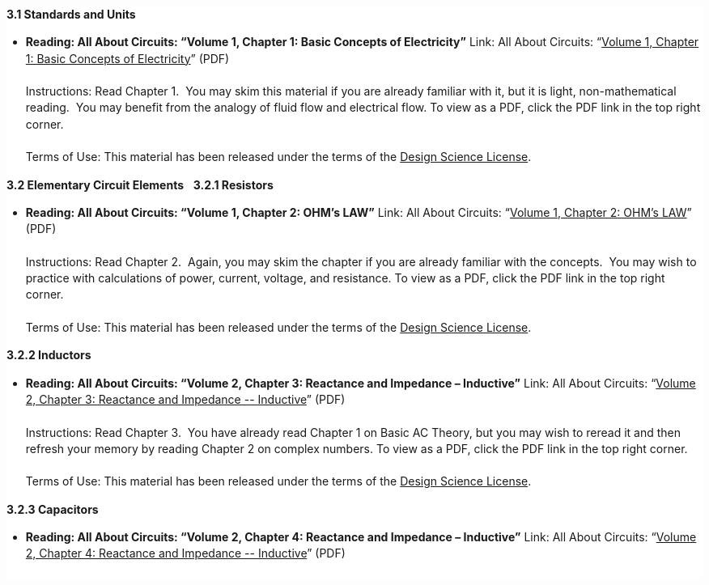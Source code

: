 **3.1 Standards and Units** <span id="3.1"></span> 
-   **Reading: All About Circuits: “Volume 1, Chapter 1: Basic Concepts
    of Electricity”**
    Link: All About Circuits: “[Volume 1, Chapter 1: Basic Concepts of
    Electricity](https://resources.saylor.org/wwwresources/archived/site/wp-content/uploads/2011/07/ME301-1.1.1.pdf)”
    (PDF)  
        
     Instructions: Read Chapter 1.  You may skim this material if you
    are already familiar with it, but it is light, non-mathematical
    reading.  You may benefit from the analogy of fluid flow and
    electrical flow. To view as a PDF, click the PDF link in the top
    right corner.  
        
     Terms of Use: This material has been released under the terms of
    the [Design Science
    License](http://www.allaboutcircuits.com/l_dsl.html).  

**3.2 Elementary Circuit Elements** <span id="3.2"></span> 
**3.2.1 Resistors** <span id="3.2.1"></span> 
-   **Reading: All About Circuits: “Volume 1, Chapter 2: OHM’s LAW”**
    Link: All About Circuits: “[Volume 1, Chapter 2: OHM’s
    LAW](https://resources.saylor.org/wwwresources/archived/site/wp-content/uploads/2011/07/ME301-1.1.1.pdf)”
    (PDF)  
        
     Instructions: Read Chapter 2.  Again, you may skim the chapter if
    you are already familiar with the concepts.  You may wish to
    practice with calculations of power, current, voltage, and
    resistance. To view as a PDF, click the PDF link in the top right
    corner.  
        
     Terms of Use: This material has been released under the terms of
    the [Design Science
    License](http://www.allaboutcircuits.com/l_dsl.html).  

**3.2.2 Inductors** <span id="3.2.2"></span> 
-   **Reading: All About Circuits: “Volume 2, Chapter 3: Reactance and
    Impedance – Inductive”**
    Link: All About Circuits: “[Volume 2, Chapter 3: Reactance and
    Impedance --
    Inductive](https://resources.saylor.org/wwwresources/archived/site/wp-content/uploads/2011/07/ME301-vol-2.pdf)”
    (PDF)  
        
     Instructions: Read Chapter 3.  You have already read Chapter 1 on
    Basic AC Theory, but you may wish to reread it and then refresh your
    memory by reading Chapter 2 on complex numbers. To view as a PDF,
    click the PDF link in the top right corner.  
        
     Terms of Use: This material has been released under the terms of
    the [Design Science
    License](http://www.allaboutcircuits.com/l_dsl.html). 

**3.2.3 Capacitors** <span id="3.2.3"></span> 
-   **Reading: All About Circuits: “Volume 2, Chapter 4: Reactance and
    Impedance – Inductive”**
    Link: All About Circuits: “[Volume 2, Chapter 4: Reactance and
    Impedance --
    Inductive](https://resources.saylor.org/wwwresources/archived/site/wp-content/uploads/2011/07/ME301-vol-2.pdf)”
    (PDF)  
        